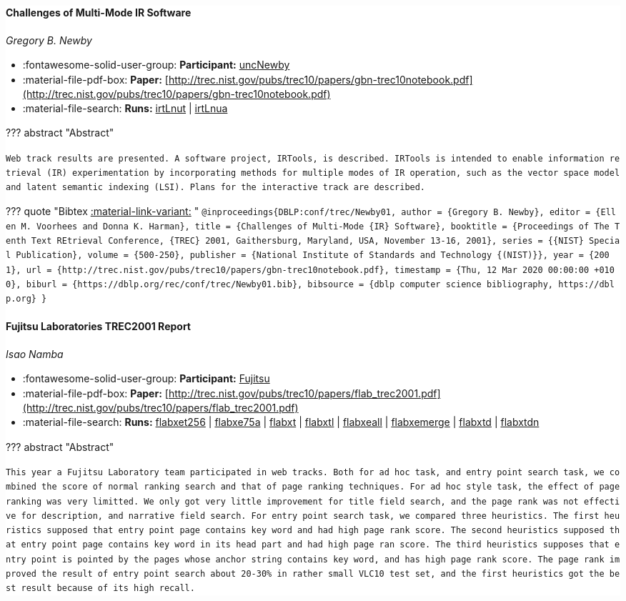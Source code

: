 #### Challenges of Multi-Mode IR Software

_Gregory B. Newby_

- :fontawesome-solid-user-group: **Participant:** [uncNewby](./web/participants.md#uncnewby)
- :material-file-pdf-box: **Paper:** [http://trec.nist.gov/pubs/trec10/papers/gbn-trec10notebook.pdf](http://trec.nist.gov/pubs/trec10/papers/gbn-trec10notebook.pdf)
- :material-file-search: **Runs:** [irtLnut](./web/runs.md#irtlnut) | [irtLnua](./web/runs.md#irtlnua)

??? abstract "Abstract"
	
	Web track results are presented. A software project, IRTools, is described. IRTools is intended to enable information retrieval (IR) experimentation by incorporating methods for multiple modes of IR operation, such as the vector space model and latent semantic indexing (LSI). Plans for the interactive track are described.
	

??? quote "Bibtex [:material-link-variant:](https://dblp.org/rec/conf/trec/Newby01.bib) "
	```
	@inproceedings{DBLP:conf/trec/Newby01,
		author = {Gregory B. Newby},
		editor = {Ellen M. Voorhees and Donna K. Harman},
		title = {Challenges of Multi-Mode {IR} Software},
		booktitle = {Proceedings of The Tenth Text REtrieval Conference, {TREC} 2001, Gaithersburg, Maryland, USA, November 13-16, 2001},
		series = {{NIST} Special Publication},
		volume = {500-250},
		publisher = {National Institute of Standards and Technology {(NIST)}},
		year = {2001},
		url = {http://trec.nist.gov/pubs/trec10/papers/gbn-trec10notebook.pdf},
		timestamp = {Thu, 12 Mar 2020 00:00:00 +0100},
		biburl = {https://dblp.org/rec/conf/trec/Newby01.bib},
		bibsource = {dblp computer science bibliography, https://dblp.org}
	}
	```

#### Fujitsu Laboratories TREC2001 Report

_Isao Namba_

- :fontawesome-solid-user-group: **Participant:** [Fujitsu](./web/participants.md#fujitsu)
- :material-file-pdf-box: **Paper:** [http://trec.nist.gov/pubs/trec10/papers/flab_trec2001.pdf](http://trec.nist.gov/pubs/trec10/papers/flab_trec2001.pdf)
- :material-file-search: **Runs:** [flabxet256](./web/runs.md#flabxet256) | [flabxe75a](./web/runs.md#flabxe75a) | [flabxt](./web/runs.md#flabxt) | [flabxtl](./web/runs.md#flabxtl) | [flabxeall](./web/runs.md#flabxeall) | [flabxemerge](./web/runs.md#flabxemerge) | [flabxtd](./web/runs.md#flabxtd) | [flabxtdn](./web/runs.md#flabxtdn)

??? abstract "Abstract"
	
	This year a Fujitsu Laboratory team participated in web tracks. Both for ad hoc task, and entry point search task, we combined the score of normal ranking search and that of page ranking techniques. For ad hoc style task, the effect of page ranking was very limitted. We only got very little improvement for title field search, and the page rank was not effective for description, and narrative field search. For entry point search task, we compared three heuristics. The first heuristics supposed that entry point page contains key word and had high page rank score. The second heuristics supposed that entry point page contains key word in its head part and had high page ran score. The third heuristics supposes that entry point is pointed by the pages whose anchor string contains key word, and has high page rank score. The page rank improved the result of entry point search about 20-30% in rather small VLC10 test set, and the first heuristics got the best result because of its high recall.
	